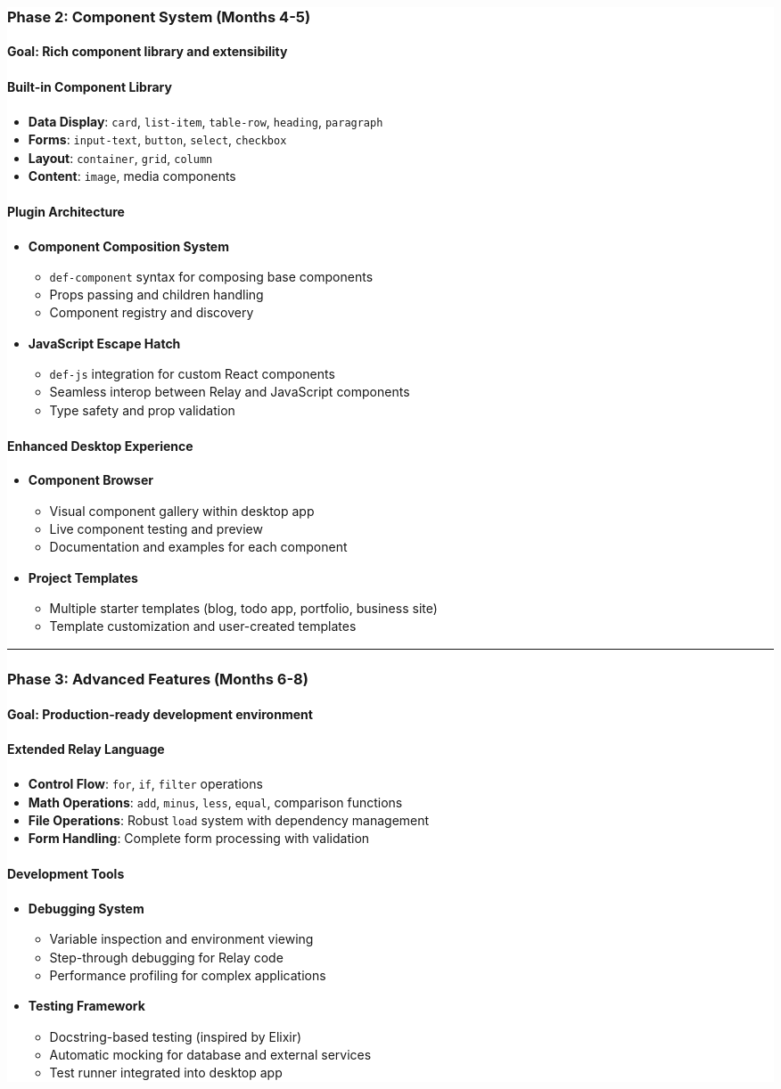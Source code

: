 ### Phase 2: Component System (Months 4-5)
**Goal: Rich component library and extensibility**

#### Built-in Component Library
- **Data Display**: `card`, `list-item`, `table-row`, `heading`, `paragraph`
- **Forms**: `input-text`, `button`, `select`, `checkbox`
- **Layout**: `container`, `grid`, `column`
- **Content**: `image`, media components

#### Plugin Architecture
- **Component Composition System**
  - `def-component` syntax for composing base components
  - Props passing and children handling
  - Component registry and discovery

- **JavaScript Escape Hatch**
  - `def-js` integration for custom React components
  - Seamless interop between Relay and JavaScript components
  - Type safety and prop validation

#### Enhanced Desktop Experience
- **Component Browser**
  - Visual component gallery within desktop app
  - Live component testing and preview
  - Documentation and examples for each component

- **Project Templates**
  - Multiple starter templates (blog, todo app, portfolio, business site)
  - Template customization and user-created templates

---

### Phase 3: Advanced Features (Months 6-8)
**Goal: Production-ready development environment**

#### Extended Relay Language
- **Control Flow**: `for`, `if`, `filter` operations
- **Math Operations**: `add`, `minus`, `less`, `equal`, comparison functions
- **File Operations**: Robust `load` system with dependency management
- **Form Handling**: Complete form processing with validation

#### Development Tools
- **Debugging System**
  - Variable inspection and environment viewing
  - Step-through debugging for Relay code
  - Performance profiling for complex applications

- **Testing Framework**
  - Docstring-based testing (inspired by Elixir)
  - Automatic mocking for database and external services
  - Test runner integrated into desktop app
